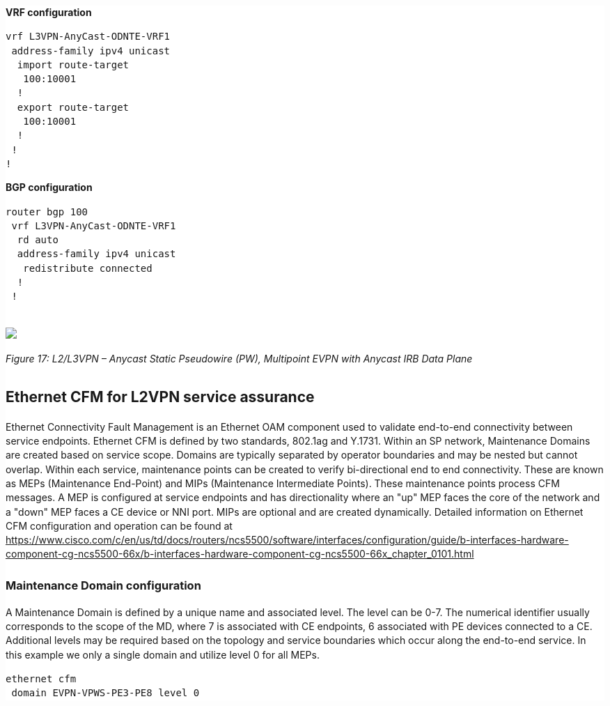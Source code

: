 **VRF configuration**

<div class="highlighter-rouge">
<pre class="highlight">
vrf L3VPN-AnyCast-ODNTE-VRF1
 address-family ipv4 unicast
  import route-target
   100:10001
  !
  export route-target
   100:10001
  !
 !
!
</pre> 
</div> 

**BGP configuration**

<div class="highlighter-rouge">
<pre class="highlight">
router bgp 100
 vrf L3VPN-AnyCast-ODNTE-VRF1
  rd auto
  address-family ipv4 unicast
   redistribute connected
  !
 !
 
</pre> 
</div> 

![](http://xrdocs.io/design/images/cmfi/image17.png)

_Figure 17: L2/L3VPN – Anycast Static Pseudowire (PW), Multipoint EVPN
with Anycast IRB Data Plane_

## Ethernet CFM for L2VPN service assurance 
Ethernet Connectivity Fault Management is an Ethernet OAM component used to validate end-to-end connectivity between service endpoints. Ethernet CFM is defined by two standards, 802.1ag and Y.1731. Within an SP network, Maintenance Domains are created based on service scope. Domains are typically separated by operator boundaries and may be nested but cannot overlap.  Within each service, maintenance points can be created to verify bi-directional end to end connectivity. These are known as MEPs (Maintenance End-Point) and MIPs (Maintenance Intermediate Points). These maintenance points process CFM messages. A MEP is configured at service endpoints and has directionality where an "up" MEP faces the core of the network and a "down" MEP faces a CE device or NNI port. MIPs are optional and are created dynamically. Detailed information on Ethernet CFM configuration and operation can be found at https://www.cisco.com/c/en/us/td/docs/routers/ncs5500/software/interfaces/configuration/guide/b-interfaces-hardware-component-cg-ncs5500-66x/b-interfaces-hardware-component-cg-ncs5500-66x_chapter_0101.html 

### Maintenance Domain configuration 
A Maintenance Domain is defined by a unique name and associated level. The level can be 0-7. The numerical identifier usually corresponds to the scope of the MD, where 7 is associated with CE endpoints, 6 associated with PE devices connected to a CE. Additional levels may be required based on the topology and service boundaries which occur along the end-to-end service.  In this example we only a single domain and utilize level 0 for all MEPs.   
<div class="highlighter-rouge">
<pre class="highlight">
ethernet cfm
 domain EVPN-VPWS-PE3-PE8 level 0
</pre> 
</div>
